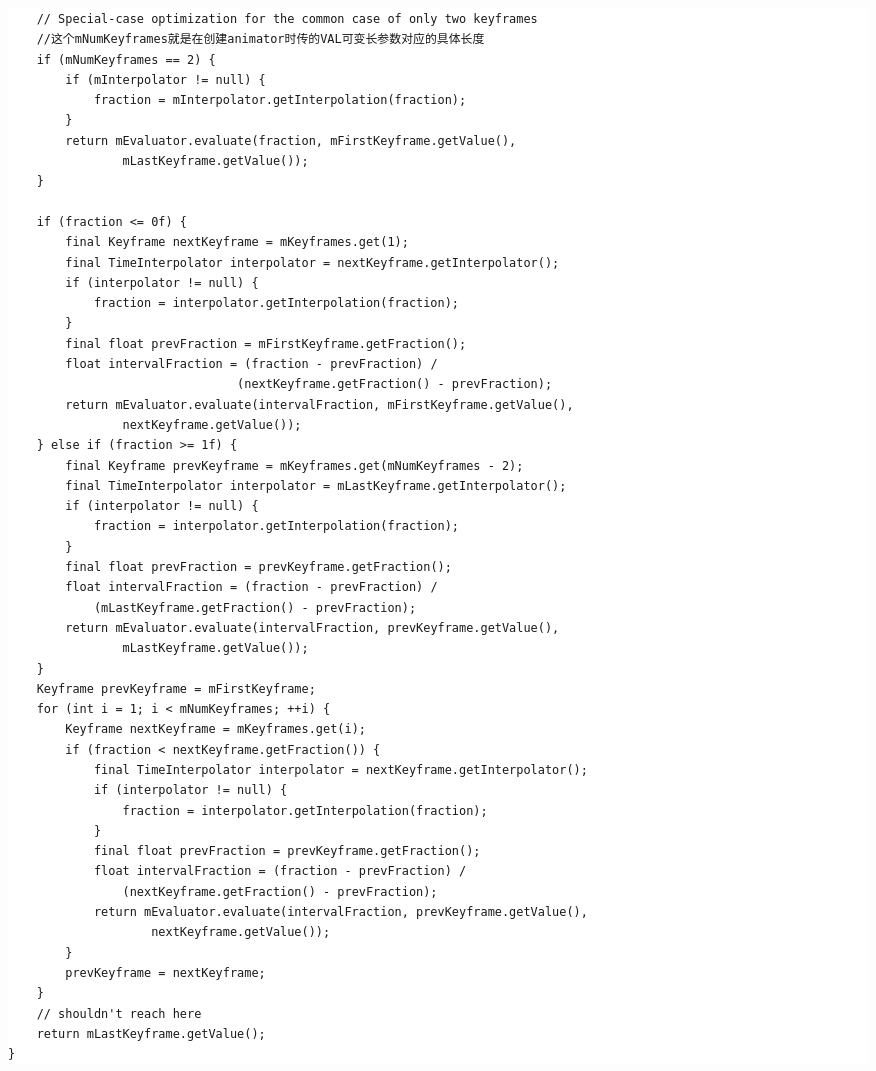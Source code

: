         // Special-case optimization for the common case of only two keyframes
        //这个mNumKeyframes就是在创建animator时传的VAL可变长参数对应的具体长度
        if (mNumKeyframes == 2) {
            if (mInterpolator != null) {
                fraction = mInterpolator.getInterpolation(fraction);
            }
            return mEvaluator.evaluate(fraction, mFirstKeyframe.getValue(),
                    mLastKeyframe.getValue());
        }
        
        if (fraction <= 0f) {
            final Keyframe nextKeyframe = mKeyframes.get(1);
            final TimeInterpolator interpolator = nextKeyframe.getInterpolator();
            if (interpolator != null) {
                fraction = interpolator.getInterpolation(fraction);
            }
            final float prevFraction = mFirstKeyframe.getFraction();
            float intervalFraction = (fraction - prevFraction) /            
					                (nextKeyframe.getFraction() - prevFraction);
            return mEvaluator.evaluate(intervalFraction, mFirstKeyframe.getValue(),
                    nextKeyframe.getValue());
        } else if (fraction >= 1f) {
            final Keyframe prevKeyframe = mKeyframes.get(mNumKeyframes - 2);
            final TimeInterpolator interpolator = mLastKeyframe.getInterpolator();
            if (interpolator != null) {
                fraction = interpolator.getInterpolation(fraction);
            }
            final float prevFraction = prevKeyframe.getFraction();
            float intervalFraction = (fraction - prevFraction) /
                (mLastKeyframe.getFraction() - prevFraction);
            return mEvaluator.evaluate(intervalFraction, prevKeyframe.getValue(),
                    mLastKeyframe.getValue());
        }
        Keyframe prevKeyframe = mFirstKeyframe;
        for (int i = 1; i < mNumKeyframes; ++i) {
            Keyframe nextKeyframe = mKeyframes.get(i);
            if (fraction < nextKeyframe.getFraction()) {
                final TimeInterpolator interpolator = nextKeyframe.getInterpolator();
                if (interpolator != null) {
                    fraction = interpolator.getInterpolation(fraction);
                }
                final float prevFraction = prevKeyframe.getFraction();
                float intervalFraction = (fraction - prevFraction) /
                    (nextKeyframe.getFraction() - prevFraction);
                return mEvaluator.evaluate(intervalFraction, prevKeyframe.getValue(),
                        nextKeyframe.getValue());
            }
            prevKeyframe = nextKeyframe;
        }
        // shouldn't reach here
        return mLastKeyframe.getValue();
    }
